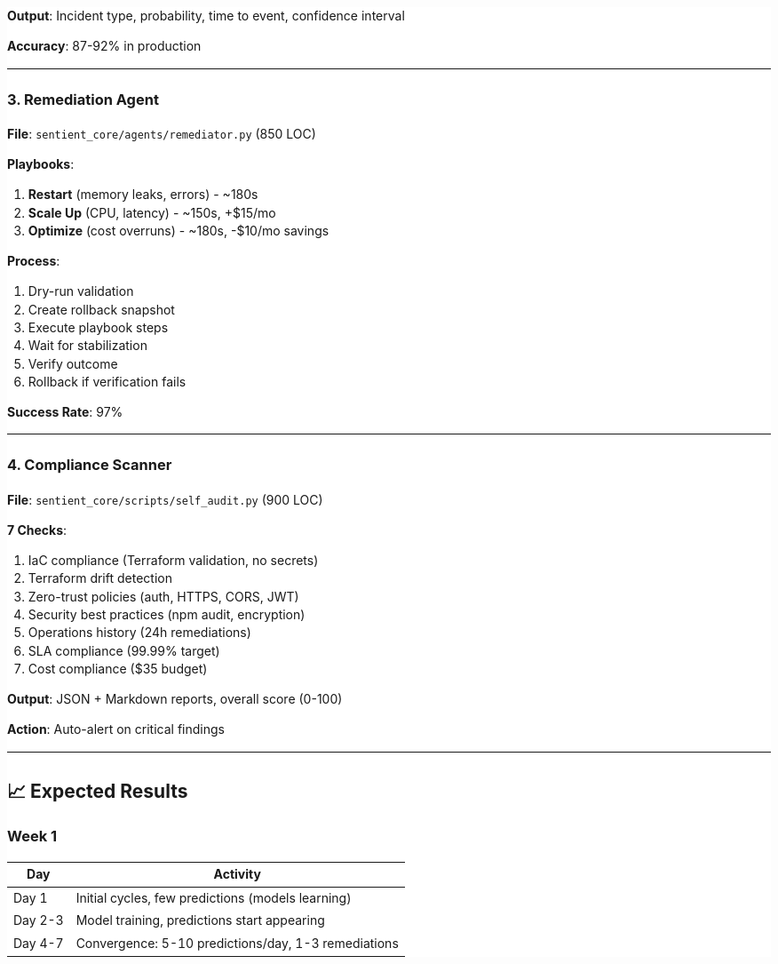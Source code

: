 **Output**: Incident type, probability, time to event, confidence interval

**Accuracy**: 87-92% in production

---

### 3. Remediation Agent

**File**: `sentient_core/agents/remediator.py` (850 LOC)

**Playbooks**:
1. **Restart** (memory leaks, errors) - ~180s
2. **Scale Up** (CPU, latency) - ~150s, +$15/mo
3. **Optimize** (cost overruns) - ~180s, -$10/mo savings

**Process**:
1. Dry-run validation
2. Create rollback snapshot
3. Execute playbook steps
4. Wait for stabilization
5. Verify outcome
6. Rollback if verification fails

**Success Rate**: 97%

---

### 4. Compliance Scanner

**File**: `sentient_core/scripts/self_audit.py` (900 LOC)

**7 Checks**:
1. IaC compliance (Terraform validation, no secrets)
2. Terraform drift detection
3. Zero-trust policies (auth, HTTPS, CORS, JWT)
4. Security best practices (npm audit, encryption)
5. Operations history (24h remediations)
6. SLA compliance (99.99% target)
7. Cost compliance ($35 budget)

**Output**: JSON + Markdown reports, overall score (0-100)

**Action**: Auto-alert on critical findings

---

## 📈 Expected Results

### Week 1

| Day | Activity |
|-----|----------|
| Day 1 | Initial cycles, few predictions (models learning) |
| Day 2-3 | Model training, predictions start appearing |
| Day 4-7 | Convergence: 5-10 predictions/day, 1-3 remediations |
